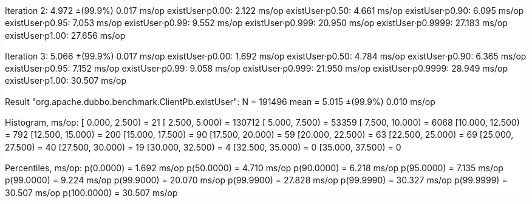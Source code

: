 Iteration   2: 4.972 ±(99.9%) 0.017 ms/op
                 existUser·p0.00:   2.122 ms/op
                 existUser·p0.50:   4.661 ms/op
                 existUser·p0.90:   6.095 ms/op
                 existUser·p0.95:   7.053 ms/op
                 existUser·p0.99:   9.552 ms/op
                 existUser·p0.999:  20.950 ms/op
                 existUser·p0.9999: 27.183 ms/op
                 existUser·p1.00:   27.656 ms/op

Iteration   3: 5.066 ±(99.9%) 0.017 ms/op
                 existUser·p0.00:   1.692 ms/op
                 existUser·p0.50:   4.784 ms/op
                 existUser·p0.90:   6.365 ms/op
                 existUser·p0.95:   7.152 ms/op
                 existUser·p0.99:   9.058 ms/op
                 existUser·p0.999:  21.950 ms/op
                 existUser·p0.9999: 28.949 ms/op
                 existUser·p1.00:   30.507 ms/op



Result "org.apache.dubbo.benchmark.ClientPb.existUser":
  N = 191496
  mean =      5.015 ±(99.9%) 0.010 ms/op

  Histogram, ms/op:
    [ 0.000,  2.500) = 21 
    [ 2.500,  5.000) = 130712 
    [ 5.000,  7.500) = 53359 
    [ 7.500, 10.000) = 6068 
    [10.000, 12.500) = 792 
    [12.500, 15.000) = 200 
    [15.000, 17.500) = 90 
    [17.500, 20.000) = 59 
    [20.000, 22.500) = 63 
    [22.500, 25.000) = 69 
    [25.000, 27.500) = 40 
    [27.500, 30.000) = 19 
    [30.000, 32.500) = 4 
    [32.500, 35.000) = 0 
    [35.000, 37.500) = 0 

  Percentiles, ms/op:
      p(0.0000) =      1.692 ms/op
     p(50.0000) =      4.710 ms/op
     p(90.0000) =      6.218 ms/op
     p(95.0000) =      7.135 ms/op
     p(99.0000) =      9.224 ms/op
     p(99.9000) =     20.070 ms/op
     p(99.9900) =     27.828 ms/op
     p(99.9990) =     30.327 ms/op
     p(99.9999) =     30.507 ms/op
    p(100.0000) =     30.507 ms/op

